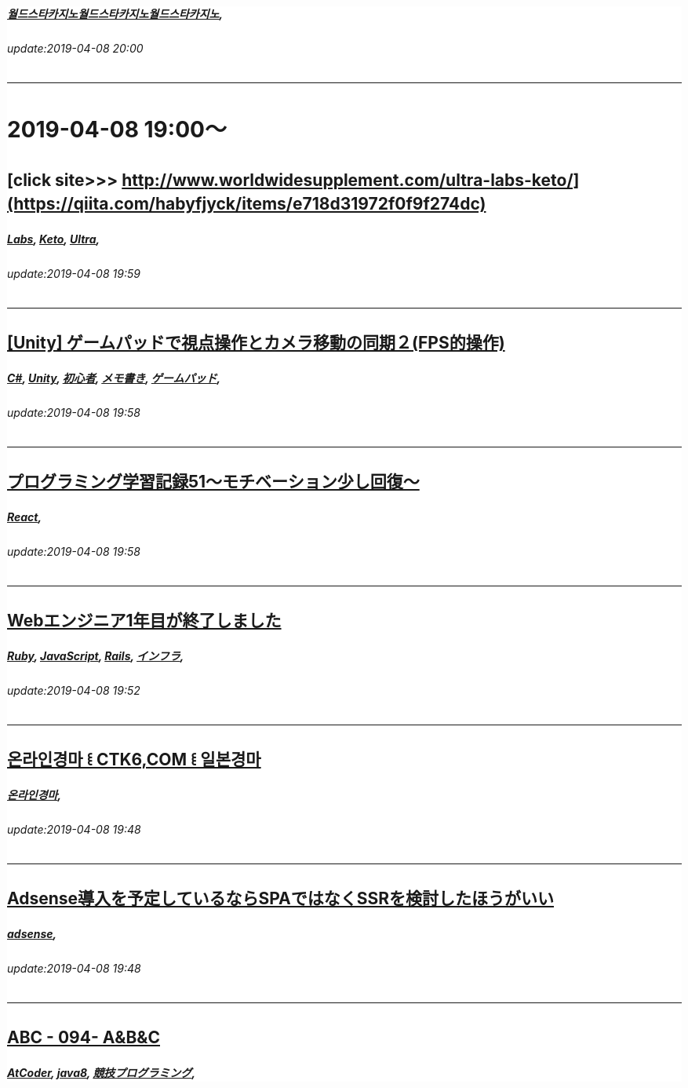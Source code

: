 ##### [월드스타카지노월드스타카지노월드스타카지노](https://qiita.com/tags/월드스타카지노월드스타카지노월드스타카지노), 
###### update:2019-04-08 20:00
---




# 2019-04-08 19:00～
## [click site>>> http://www.worldwidesupplement.com/ultra-labs-keto/](https://qiita.com/habyfjyck/items/e718d31972f0f9f274dc)
##### [Labs](https://qiita.com/tags/Labs), [Keto](https://qiita.com/tags/Keto), [Ultra](https://qiita.com/tags/Ultra), 
###### update:2019-04-08 19:59
---
## [[Unity] ゲームパッドで視点操作とカメラ移動の同期２(FPS的操作)](https://qiita.com/Vonlet/items/665da51d483229c4ad24)
##### [C#](https://qiita.com/tags/C#), [Unity](https://qiita.com/tags/Unity), [初心者](https://qiita.com/tags/初心者), [メモ書き](https://qiita.com/tags/メモ書き), [ゲームパッド](https://qiita.com/tags/ゲームパッド), 
###### update:2019-04-08 19:58
---
## [プログラミング学習記録51〜モチベーション少し回復〜](https://qiita.com/yuta_kinu/items/2c26e59b98b0b793e185)
##### [React](https://qiita.com/tags/React), 
###### update:2019-04-08 19:58
---
## [Webエンジニア1年目が終了しました](https://qiita.com/YujiMiyashita/items/68caab07a8a12b9defdf)
##### [Ruby](https://qiita.com/tags/Ruby), [JavaScript](https://qiita.com/tags/JavaScript), [Rails](https://qiita.com/tags/Rails), [インフラ](https://qiita.com/tags/インフラ), 
###### update:2019-04-08 19:52
---
## [온라인경마 ꒲ CTK6,COM ꒲ 일본경마](https://qiita.com/jtyjtyfwe/items/555ae4f8b41cc8422fd4)
##### [온라인경마](https://qiita.com/tags/온라인경마), 
###### update:2019-04-08 19:48
---
## [Adsense導入を予定しているならSPAではなくSSRを検討したほうがいい](https://qiita.com/qrusadorz/items/6ae09de59762e0db45e0)
##### [adsense](https://qiita.com/tags/adsense), 
###### update:2019-04-08 19:48
---
## [ABC - 094- A&B&C](https://qiita.com/shihou22/items/b608276f0801a4fb0f7f)
##### [AtCoder](https://qiita.com/tags/AtCoder), [java8](https://qiita.com/tags/java8), [競技プログラミング](https://qiita.com/tags/競技プログラミング), 